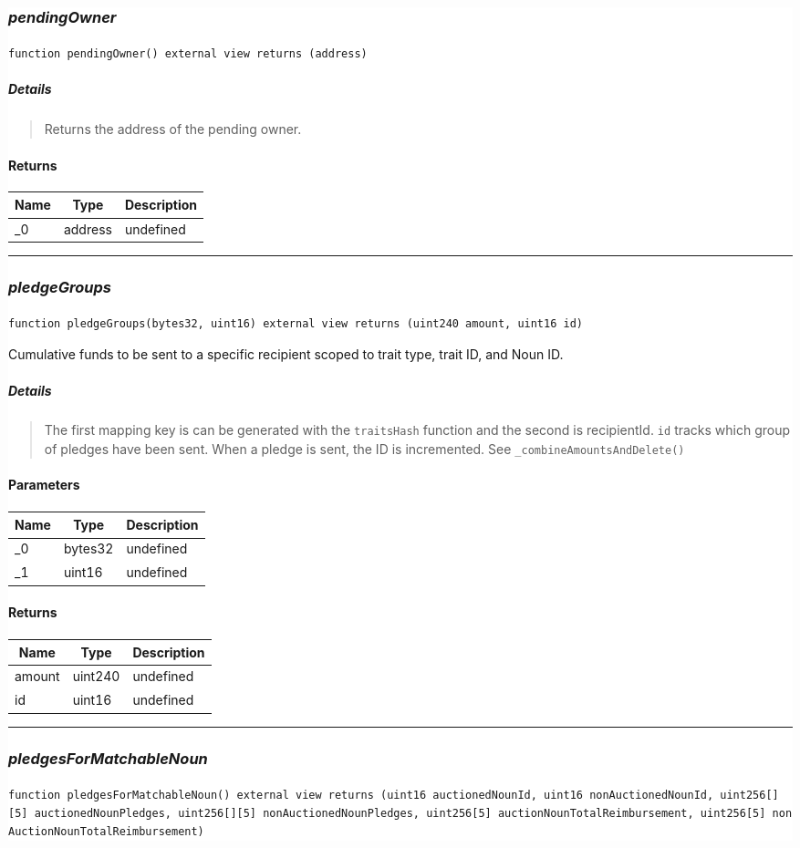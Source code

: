
### _pendingOwner_

```solidity title="Solidity"
function pendingOwner() external view returns (address)
```

##### Details

> Returns the address of the pending owner.

#### Returns

| Name | Type    | Description |
| ---- | ------- | ----------- |
| \_0  | address | undefined   |

---

### _pledgeGroups_

```solidity title="Solidity"
function pledgeGroups(bytes32, uint16) external view returns (uint240 amount, uint16 id)
```

Cumulative funds to be sent to a specific recipient scoped to trait type, trait ID, and Noun ID.

##### Details

> The first mapping key is can be generated with the `traitsHash` function and the second is recipientId. `id` tracks which group of pledges have been sent. When a pledge is sent, the ID is incremented. See `_combineAmountsAndDelete()`

#### Parameters

| Name | Type    | Description |
| ---- | ------- | ----------- |
| \_0  | bytes32 | undefined   |
| \_1  | uint16  | undefined   |

#### Returns

| Name   | Type    | Description |
| ------ | ------- | ----------- |
| amount | uint240 | undefined   |
| id     | uint16  | undefined   |

---

### _pledgesForMatchableNoun_

```solidity title="Solidity"
function pledgesForMatchableNoun() external view returns (uint16 auctionedNounId, uint16 nonAuctionedNounId, uint256[][5] auctionedNounPledges, uint256[][5] nonAuctionedNounPledges, uint256[5] auctionNounTotalReimbursement, uint256[5] nonAuctionNounTotalReimbursement)
```
